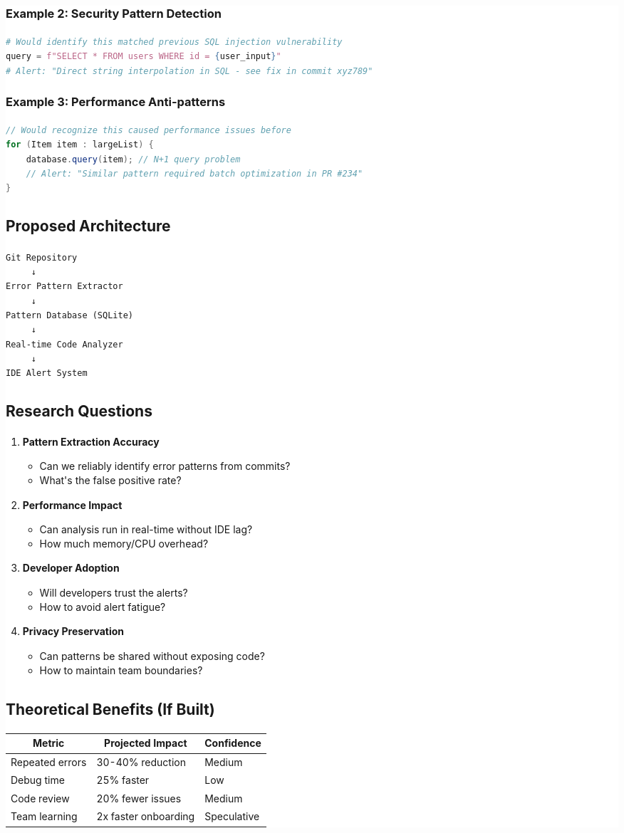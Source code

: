 ### Example 2: Security Pattern Detection
```python
# Would identify this matched previous SQL injection vulnerability
query = f"SELECT * FROM users WHERE id = {user_input}"  
# Alert: "Direct string interpolation in SQL - see fix in commit xyz789"
```

### Example 3: Performance Anti-patterns
```java
// Would recognize this caused performance issues before
for (Item item : largeList) {
    database.query(item); // N+1 query problem
    // Alert: "Similar pattern required batch optimization in PR #234"
}
```

## Proposed Architecture

```
Git Repository
     ↓
Error Pattern Extractor
     ↓
Pattern Database (SQLite)
     ↓
Real-time Code Analyzer
     ↓
IDE Alert System
```

## Research Questions

1. **Pattern Extraction Accuracy**
   - Can we reliably identify error patterns from commits?
   - What's the false positive rate?

2. **Performance Impact**
   - Can analysis run in real-time without IDE lag?
   - How much memory/CPU overhead?

3. **Developer Adoption**
   - Will developers trust the alerts?
   - How to avoid alert fatigue?

4. **Privacy Preservation**
   - Can patterns be shared without exposing code?
   - How to maintain team boundaries?

## Theoretical Benefits (If Built)

| Metric | Projected Impact | Confidence |
|--------|-----------------|------------|
| Repeated errors | 30-40% reduction | Medium |
| Debug time | 25% faster | Low |
| Code review | 20% fewer issues | Medium |
| Team learning | 2x faster onboarding | Speculative |
